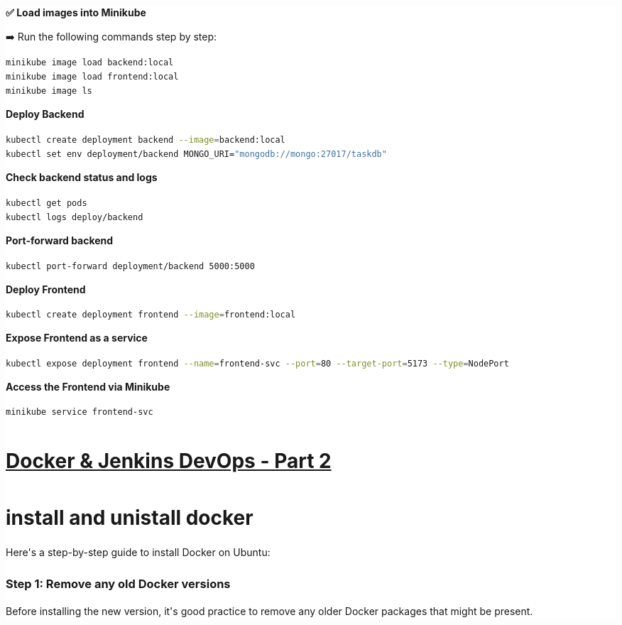 **✅ Load images into Minikube**

➡️ Run the following commands step by step:

```bash
minikube image load backend:local
minikube image load frontend:local
minikube image ls
```

**Deploy Backend**

```bash
kubectl create deployment backend --image=backend:local
kubectl set env deployment/backend MONGO_URI="mongodb://mongo:27017/taskdb"
```

**Check backend status and logs**

```bash
kubectl get pods
kubectl logs deploy/backend
```

**Port-forward backend**

```bash
kubectl port-forward deployment/backend 5000:5000
```

**Deploy Frontend**

```bash
kubectl create deployment frontend --image=frontend:local
```

**Expose Frontend as a service**

```bash
kubectl expose deployment frontend --name=frontend-svc --port=80 --target-port=5173 --type=NodePort
```

**Access the Frontend via Minikube**

```bash
minikube service frontend-svc
```

# [﻿Docker & Jenkins DevOps - Part 2](https://www.notion.so/sangam-devops-part-2-28f714dc6fc480c283b9e1b46a4b2709?source=copy_link#28f714dc6fc48141928af27abb90256e)

# install and unistall docker

Here's a step-by-step guide to install Docker on Ubuntu:

### Step 1: Remove any old Docker versions

Before installing the new version, it's good practice to remove any older Docker packages that might be present.
